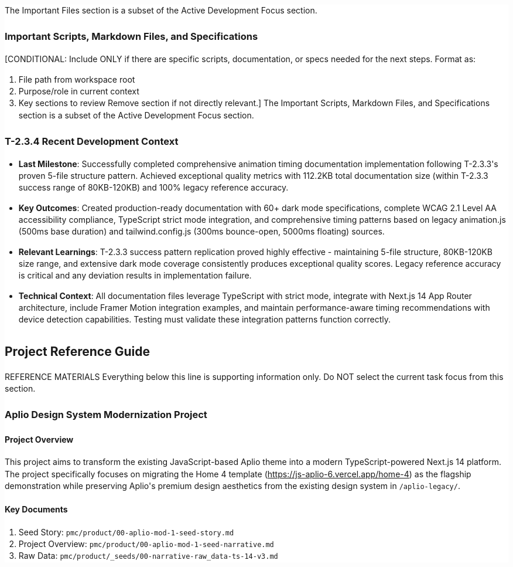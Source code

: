 
The Important Files section is a subset of the Active Development Focus section.

### Important Scripts, Markdown Files, and Specifications
[CONDITIONAL: Include ONLY if there are specific scripts, documentation, or specs needed for the next steps. Format as:
1. File path from workspace root
2. Purpose/role in current context
3. Key sections to review
Remove section if not directly relevant.]
The Important Scripts, Markdown Files, and Specifications section is a subset of the Active Development Focus section.

### T-2.3.4 Recent Development Context

- **Last Milestone**: Successfully completed comprehensive animation timing documentation implementation following T-2.3.3's proven 5-file structure pattern. Achieved exceptional quality metrics with 112.2KB total documentation size (within T-2.3.3 success range of 80KB-120KB) and 100% legacy reference accuracy.

- **Key Outcomes**: Created production-ready documentation with 60+ dark mode specifications, complete WCAG 2.1 Level AA accessibility compliance, TypeScript strict mode integration, and comprehensive timing patterns based on legacy animation.js (500ms base duration) and tailwind.config.js (300ms bounce-open, 5000ms floating) sources.

- **Relevant Learnings**: T-2.3.3 success pattern replication proved highly effective - maintaining 5-file structure, 80KB-120KB size range, and extensive dark mode coverage consistently produces exceptional quality scores. Legacy reference accuracy is critical and any deviation results in implementation failure.

- **Technical Context**: All documentation files leverage TypeScript with strict mode, integrate with Next.js 14 App Router architecture, include Framer Motion integration examples, and maintain performance-aware timing recommendations with device detection capabilities. Testing must validate these integration patterns function correctly.

## Project Reference Guide
REFERENCE MATERIALS
Everything below this line is supporting information only. Do NOT select the current task focus from this section.

### Aplio Design System Modernization Project

#### Project Overview
This project aims to transform the existing JavaScript-based Aplio theme into a modern TypeScript-powered Next.js 14 platform. The project specifically focuses on migrating the Home 4 template (https://js-aplio-6.vercel.app/home-4) as the flagship demonstration while preserving Aplio's premium design aesthetics from the existing design system in `/aplio-legacy/`.

#### Key Documents
1. Seed Story: `pmc/product/00-aplio-mod-1-seed-story.md`
2. Project Overview: `pmc/product/00-aplio-mod-1-seed-narrative.md`
3. Raw Data: `pmc/product/_seeds/00-narrative-raw_data-ts-14-v3.md`
